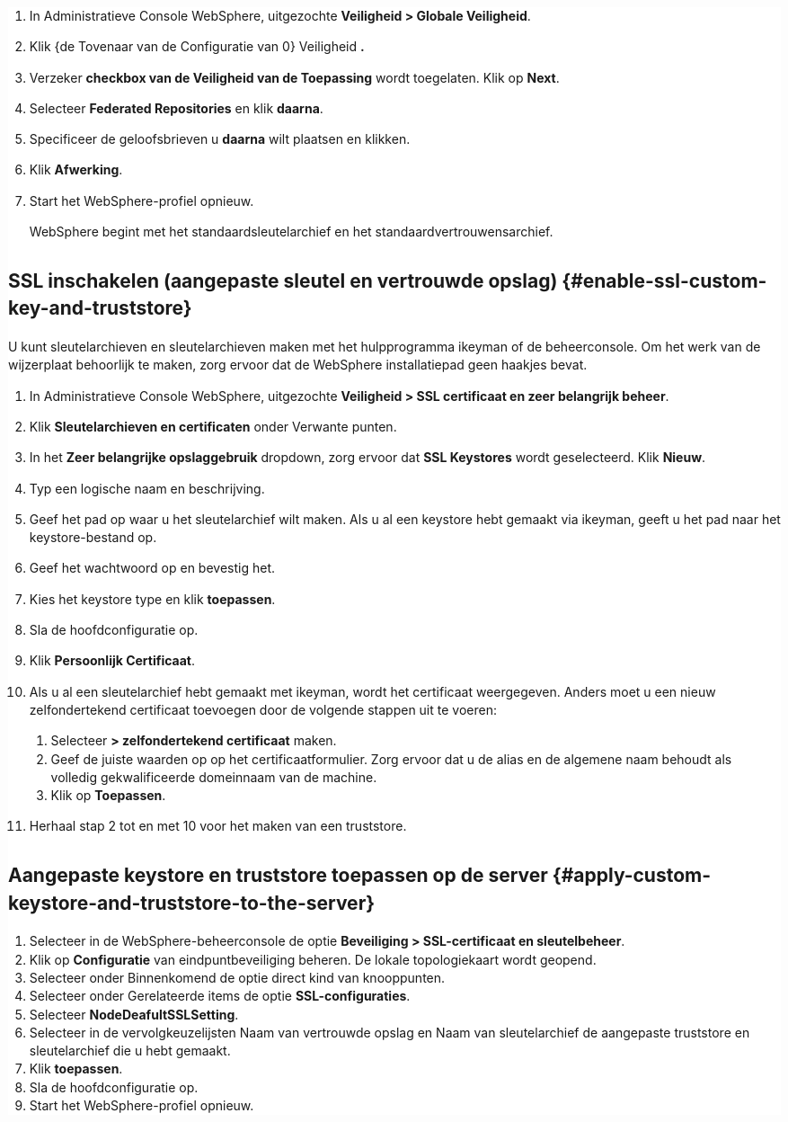1. In Administratieve Console WebSphere, uitgezochte **Veiligheid > Globale Veiligheid**.
1. Klik {de Tovenaar van de Configuratie van 0} Veiligheid **.**
1. Verzeker **checkbox van de Veiligheid van de Toepassing** wordt toegelaten. Klik op **Next**.
1. Selecteer **Federated Repositories** en klik **daarna**.
1. Specificeer de geloofsbrieven u **daarna** wilt plaatsen en klikken.
1. Klik **Afwerking**.
1. Start het WebSphere-profiel opnieuw.

   WebSphere begint met het standaardsleutelarchief en het standaardvertrouwensarchief.

## SSL inschakelen (aangepaste sleutel en vertrouwde opslag) {#enable-ssl-custom-key-and-truststore}

U kunt sleutelarchieven en sleutelarchieven maken met het hulpprogramma ikeyman of de beheerconsole. Om het werk van de wijzerplaat behoorlijk te maken, zorg ervoor dat de WebSphere installatiepad geen haakjes bevat.

1. In Administratieve Console WebSphere, uitgezochte **Veiligheid > SSL certificaat en zeer belangrijk beheer**.
1. Klik **Sleutelarchieven en certificaten** onder Verwante punten.
1. In het **Zeer belangrijke opslaggebruik** dropdown, zorg ervoor dat **SSL Keystores** wordt geselecteerd. Klik **Nieuw**.
1. Typ een logische naam en beschrijving.
1. Geef het pad op waar u het sleutelarchief wilt maken. Als u al een keystore hebt gemaakt via ikeyman, geeft u het pad naar het keystore-bestand op.
1. Geef het wachtwoord op en bevestig het.
1. Kies het keystore type en klik **toepassen**.
1. Sla de hoofdconfiguratie op.
1. Klik **Persoonlijk Certificaat**.
1. Als u al een sleutelarchief hebt gemaakt met ikeyman, wordt het certificaat weergegeven. Anders moet u een nieuw zelfondertekend certificaat toevoegen door de volgende stappen uit te voeren:

   1. Selecteer **> zelfondertekend certificaat** maken.
   1. Geef de juiste waarden op op het certificaatformulier. Zorg ervoor dat u de alias en de algemene naam behoudt als volledig gekwalificeerde domeinnaam van de machine.
   1. Klik op **Toepassen**.

1. Herhaal stap 2 tot en met 10 voor het maken van een truststore.

## Aangepaste keystore en truststore toepassen op de server {#apply-custom-keystore-and-truststore-to-the-server}

1. Selecteer in de WebSphere-beheerconsole de optie **Beveiliging > SSL-certificaat en sleutelbeheer**.
1. Klik op **Configuratie** van eindpuntbeveiliging beheren. De lokale topologiekaart wordt geopend.
1. Selecteer onder Binnenkomend de optie direct kind van knooppunten.
1. Selecteer onder Gerelateerde items de optie **SSL-configuraties**.
1. Selecteer **NodeDeafultSSLSetting**.
1. Selecteer in de vervolgkeuzelijsten Naam van vertrouwde opslag en Naam van sleutelarchief de aangepaste truststore en sleutelarchief die u hebt gemaakt.
1. Klik **toepassen**.
1. Sla de hoofdconfiguratie op.
1. Start het WebSphere-profiel opnieuw.
